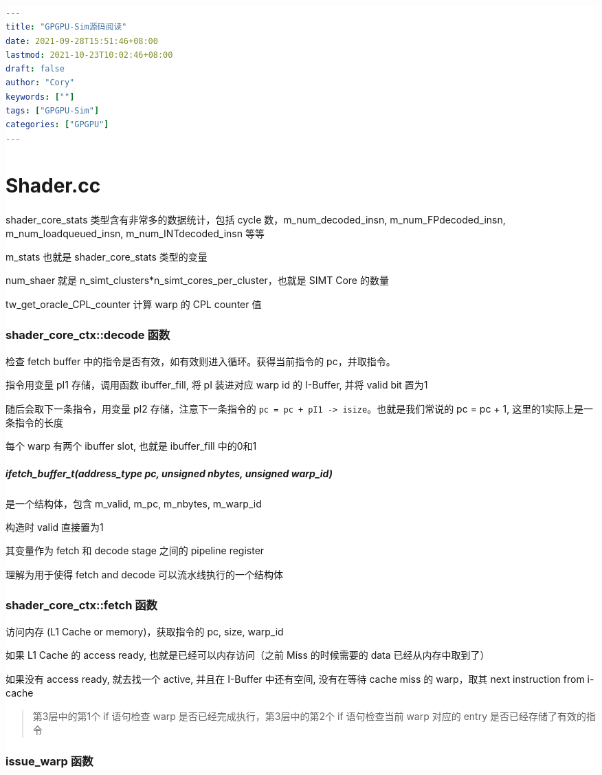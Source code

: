 ```yaml
---
title: "GPGPU-Sim源码阅读"
date: 2021-09-28T15:51:46+08:00
lastmod: 2021-10-23T10:02:46+08:00
draft: false
author: "Cory"
keywords: [""]
tags: ["GPGPU-Sim"]
categories: ["GPGPU"]
---
```


# Shader.cc

shader_core_stats 类型含有非常多的数据统计，包括 cycle 数，m_num_decoded_insn, m_num_FPdecoded_insn, m_num_loadqueued_insn, m_num_INTdecoded_insn 等等

m_stats 也就是 shader_core_stats 类型的变量

num_shaer 就是 n_simt_clusters*n_simt_cores_per_cluster，也就是 SIMT Core 的数量

tw_get_oracle_CPL_counter 计算 warp 的 CPL counter 值

### shader_core_ctx::decode 函数

检查 fetch buffer 中的指令是否有效，如有效则进入循环。获得当前指令的 pc，并取指令。

指令用变量 pI1 存储，调用函数 ibuffer_fill, 将 pI 装进对应 warp id 的 I-Buffer, 并将 valid bit 置为1

随后会取下一条指令，用变量 pI2 存储，注意下一条指令的 `pc = pc + pI1 -> isize`。也就是我们常说的 pc = pc + 1, 这里的1实际上是一条指令的长度

每个 warp 有两个 ibuffer slot, 也就是 ibuffer_fill 中的0和1

##### ifetch_buffer_t(address_type pc, unsigned nbytes, unsigned warp_id)

是一个结构体，包含 m_valid, m_pc, m_nbytes, m_warp_id

构造时 valid 直接置为1

其变量作为 fetch 和 decode stage 之间的 pipeline register

理解为用于使得 fetch and decode 可以流水线执行的一个结构体

### shader_core_ctx::fetch 函数

访问内存 (L1 Cache or memory)，获取指令的 pc, size, warp_id

如果 L1 Cache 的 access ready, 也就是已经可以内存访问（之前 Miss 的时候需要的 data 已经从内存中取到了）

如果没有 access ready, 就去找一个 active, 并且在 I-Buffer 中还有空间,  没有在等待 cache miss 的 warp，取其 next instruction from i-cache

> 第3层中的第1个 if 语句检查 warp 是否已经完成执行，第3层中的第2个 if 语句检查当前 warp 对应的 entry 是否已经存储了有效的指令

### issue_warp 函数
